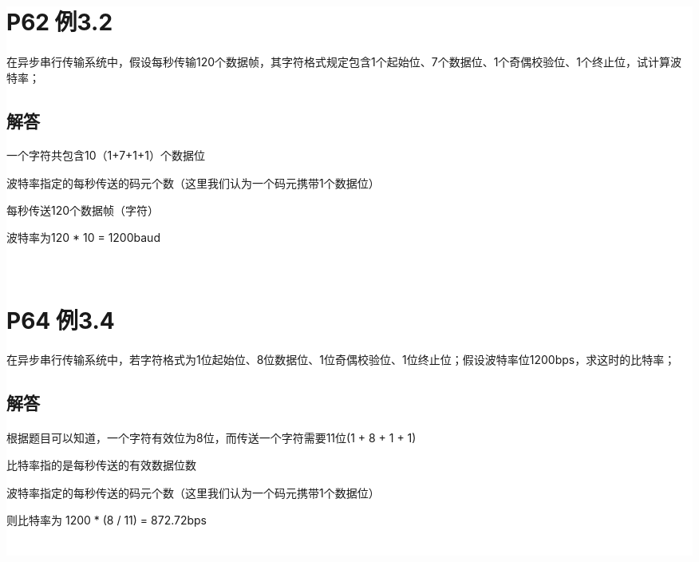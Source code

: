 # P62 例3.2
在异步串行传输系统中，假设每秒传输120个数据帧，其字符格式规定包含1个起始位、7个数据位、1个奇偶校验位、1个终止位，试计算波特率；

## 解答
一个字符共包含10（1+7+1+1）个数据位

波特率指定的每秒传送的码元个数（这里我们认为一个码元携带1个数据位）

每秒传送120个数据帧（字符）

波特率为120 * 10 = 1200baud

<br>

# P64 例3.4
在异步串行传输系统中，若字符格式为1位起始位、8位数据位、1位奇偶校验位、1位终止位；假设波特率位1200bps，求这时的比特率；

## 解答
根据题目可以知道，一个字符有效位为8位，而传送一个字符需要11位(1 + 8 + 1 + 1)

比特率指的是每秒传送的有效数据位数

波特率指定的每秒传送的码元个数（这里我们认为一个码元携带1个数据位）

则比特率为 1200 * (8 / 11) = 872.72bps

<br>